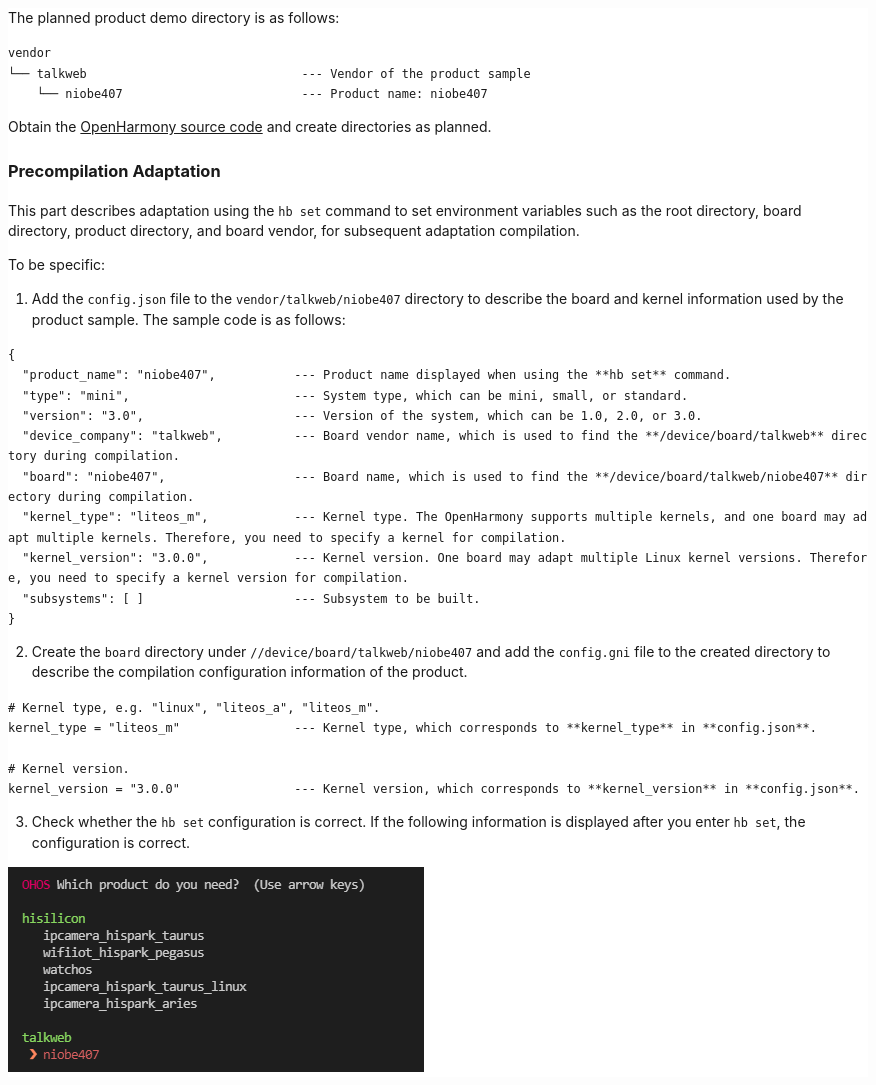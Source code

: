 The planned product demo directory is as follows:

```
vendor
└── talkweb							     --- Vendor of the product sample
    └── niobe407         			     --- Product name: niobe407
```

Obtain the [OpenHarmony source code](../get-code/sourcecode-acquire.md) and create directories as planned.

### Precompilation Adaptation

This part describes adaptation using the `hb set` command to set environment variables such as the root directory, board directory, product directory, and board vendor, for subsequent adaptation compilation.

To be specific:

1. Add the `config.json` file to the `vendor/talkweb/niobe407` directory to describe the board and kernel information used by the product sample. The sample code is as follows:

```
{
  "product_name": "niobe407",           --- Product name displayed when using the **hb set** command.
  "type": "mini",                       --- System type, which can be mini, small, or standard.
  "version": "3.0",                     --- Version of the system, which can be 1.0, 2.0, or 3.0.
  "device_company": "talkweb",          --- Board vendor name, which is used to find the **/device/board/talkweb** directory during compilation.
  "board": "niobe407",                  --- Board name, which is used to find the **/device/board/talkweb/niobe407** directory during compilation.
  "kernel_type": "liteos_m",            --- Kernel type. The OpenHarmony supports multiple kernels, and one board may adapt multiple kernels. Therefore, you need to specify a kernel for compilation.
  "kernel_version": "3.0.0",            --- Kernel version. One board may adapt multiple Linux kernel versions. Therefore, you need to specify a kernel version for compilation.
  "subsystems": [ ]                     --- Subsystem to be built.
}
```

2. Create the `board` directory under `//device/board/talkweb/niobe407` and add the `config.gni` file to the created directory to describe the compilation configuration information of the product.

```
# Kernel type, e.g. "linux", "liteos_a", "liteos_m".
kernel_type = "liteos_m"                --- Kernel type, which corresponds to **kernel_type** in **config.json**.

# Kernel version.
kernel_version = "3.0.0"                --- Kernel version, which corresponds to **kernel_version** in **config.json**.
```

3. Check whether the `hb set` configuration is correct. If the following information is displayed after you enter `hb set`, the configuration is correct.

 ![hb set](figures/niobe407_hb_set.png)
